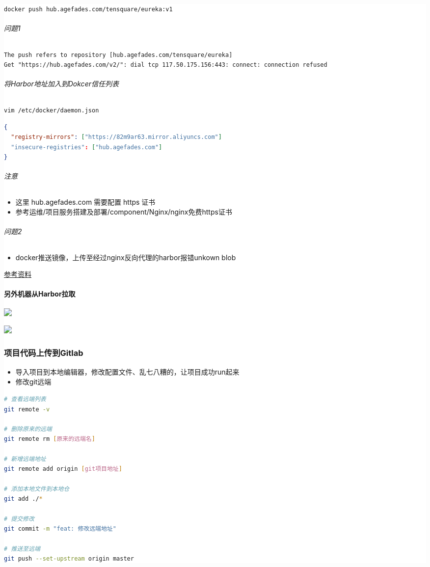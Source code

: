 ```apl
docker push hub.agefades.com/tensquare/eureka:v1
```

###### 问题1

```apl
The push refers to repository [hub.agefades.com/tensquare/eureka]
Get "https://hub.agefades.com/v2/": dial tcp 117.50.175.156:443: connect: connection refused
```

###### 将Harbor地址加入到Dokcer信任列表

```bash
vim /etc/docker/daemon.json
```

```json
{
  "registry-mirrors": ["https://82m9ar63.mirror.aliyuncs.com"]
  "insecure-registries": ["hub.agefades.com"]
}
```

###### 注意

- 这里 hub.agefades.com 需要配置 https 证书
- 参考运维/项目服务搭建及部署/component/Nginx/nginx免费https证书

###### 问题2

- docker推送镜像，上传至经过nginx反向代理的harbor报错unkown blob

[参考资料](https://blog.csdn.net/kingboyworld/article/details/80109916)

#### 另外机器从Harbor拉取

![](https://agefades-note.oss-cn-beijing.aliyuncs.com/1638425395739.png)

![](https://agefades-note.oss-cn-beijing.aliyuncs.com/1638426665113.png)

### 项目代码上传到Gitlab

- 导入项目到本地编辑器，修改配置文件、乱七八糟的，让项目成功run起来
- 修改git远端

```bash
# 查看远端列表
git remote -v

# 删除原来的远端
git remote rm [原来的远端名]

# 新增远端地址
git remote add origin [git项目地址]

# 添加本地文件到本地仓
git add ./*

# 提交修改
git commit -m "feat: 修改远端地址"

# 推送至远端
git push --set-upstream origin master
```

